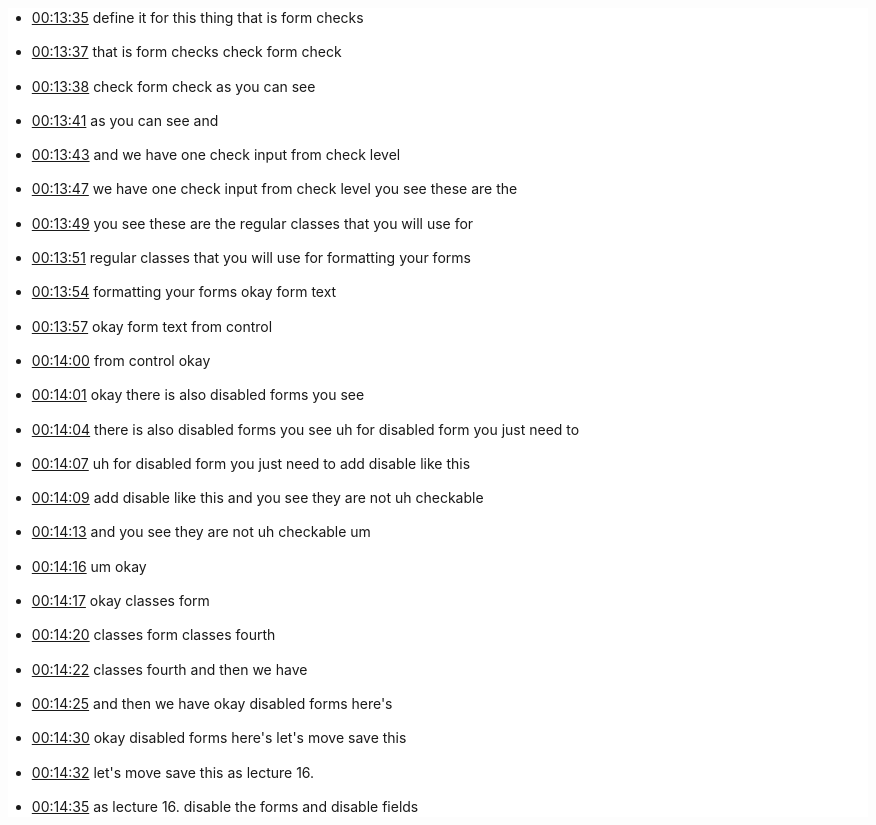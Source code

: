 - [00:13:35](https://www.youtube.com/watch?v=2UliHXOQh00&t=815) define it for this thing that is form checks

- [00:13:37](https://www.youtube.com/watch?v=2UliHXOQh00&t=817) that is form checks check form check

- [00:13:38](https://www.youtube.com/watch?v=2UliHXOQh00&t=818) check form check as you can see

- [00:13:41](https://www.youtube.com/watch?v=2UliHXOQh00&t=821) as you can see and

- [00:13:43](https://www.youtube.com/watch?v=2UliHXOQh00&t=823) and we have one check input from check level

- [00:13:47](https://www.youtube.com/watch?v=2UliHXOQh00&t=827) we have one check input from check level you see these are the

- [00:13:49](https://www.youtube.com/watch?v=2UliHXOQh00&t=829) you see these are the regular classes that you will use for

- [00:13:51](https://www.youtube.com/watch?v=2UliHXOQh00&t=831) regular classes that you will use for formatting your forms

- [00:13:54](https://www.youtube.com/watch?v=2UliHXOQh00&t=834) formatting your forms okay form text

- [00:13:57](https://www.youtube.com/watch?v=2UliHXOQh00&t=837) okay form text from control

- [00:14:00](https://www.youtube.com/watch?v=2UliHXOQh00&t=840) from control okay

- [00:14:01](https://www.youtube.com/watch?v=2UliHXOQh00&t=841) okay there is also disabled forms you see

- [00:14:04](https://www.youtube.com/watch?v=2UliHXOQh00&t=844) there is also disabled forms you see uh for disabled form you just need to

- [00:14:07](https://www.youtube.com/watch?v=2UliHXOQh00&t=847) uh for disabled form you just need to add disable like this

- [00:14:09](https://www.youtube.com/watch?v=2UliHXOQh00&t=849) add disable like this and you see they are not uh checkable

- [00:14:13](https://www.youtube.com/watch?v=2UliHXOQh00&t=853) and you see they are not uh checkable um

- [00:14:16](https://www.youtube.com/watch?v=2UliHXOQh00&t=856) um okay

- [00:14:17](https://www.youtube.com/watch?v=2UliHXOQh00&t=857) okay classes form

- [00:14:20](https://www.youtube.com/watch?v=2UliHXOQh00&t=860) classes form classes fourth

- [00:14:22](https://www.youtube.com/watch?v=2UliHXOQh00&t=862) classes fourth and then we have

- [00:14:25](https://www.youtube.com/watch?v=2UliHXOQh00&t=865) and then we have okay disabled forms here's

- [00:14:30](https://www.youtube.com/watch?v=2UliHXOQh00&t=870) okay disabled forms here's let's move save this

- [00:14:32](https://www.youtube.com/watch?v=2UliHXOQh00&t=872) let's move save this as lecture 16.

- [00:14:35](https://www.youtube.com/watch?v=2UliHXOQh00&t=875) as lecture 16. disable the forms and disable fields
